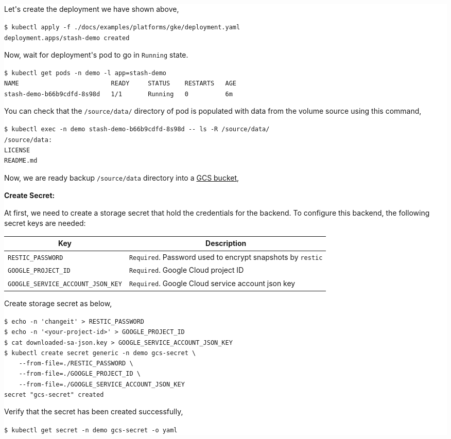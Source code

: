 Let's create the deployment we have shown above,

```console
$ kubectl apply -f ./docs/examples/platforms/gke/deployment.yaml
deployment.apps/stash-demo created
```

Now, wait for deployment's pod to go in `Running` state.

```console
$ kubectl get pods -n demo -l app=stash-demo
NAME                         READY     STATUS    RESTARTS   AGE
stash-demo-b66b9cdfd-8s98d   1/1       Running   0          6m
```

You can check that the `/source/data/` directory of pod is populated with data from the volume source using this command,

```console
$ kubectl exec -n demo stash-demo-b66b9cdfd-8s98d -- ls -R /source/data/
/source/data:
LICENSE
README.md
```

Now, we are ready backup `/source/data` directory into a [GCS bucket](/docs/0.8.0/guides/backends#google-cloud-storage-gcs),

**Create Secret:**

At first, we need to create a storage secret that hold the credentials for the backend. To configure this backend, the following secret keys are needed:

|                Key                |                        Description                         |
| --------------------------------- | ---------------------------------------------------------- |
| `RESTIC_PASSWORD`                 | `Required`. Password used to encrypt snapshots by `restic` |
| `GOOGLE_PROJECT_ID`               | `Required`. Google Cloud project ID                        |
| `GOOGLE_SERVICE_ACCOUNT_JSON_KEY` | `Required`. Google Cloud service account json key          |

Create storage secret as below,

```console
$ echo -n 'changeit' > RESTIC_PASSWORD
$ echo -n '<your-project-id>' > GOOGLE_PROJECT_ID
$ cat downloaded-sa-json.key > GOOGLE_SERVICE_ACCOUNT_JSON_KEY
$ kubectl create secret generic -n demo gcs-secret \
    --from-file=./RESTIC_PASSWORD \
    --from-file=./GOOGLE_PROJECT_ID \
    --from-file=./GOOGLE_SERVICE_ACCOUNT_JSON_KEY
secret "gcs-secret" created
```

Verify that the secret has been created successfully,

```console
$ kubectl get secret -n demo gcs-secret -o yaml
```
